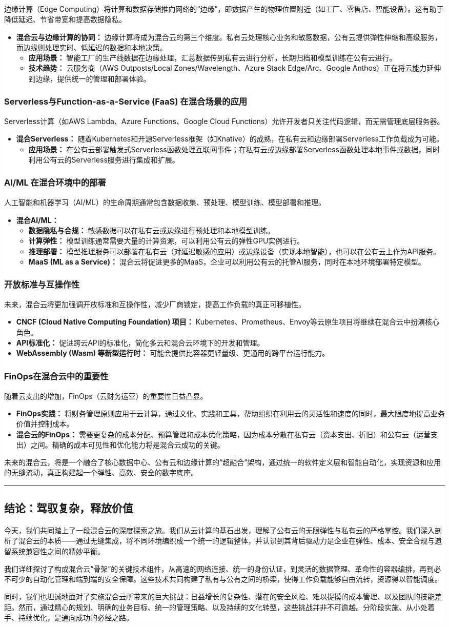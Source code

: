 边缘计算（Edge Computing）将计算和数据存储推向网络的“边缘”，即数据产生的物理位置附近（如工厂、零售店、智能设备）。这有助于降低延迟、节省带宽和提高数据隐私。

*   **混合云与边缘计算的协同：** 边缘计算将成为混合云的第三个维度。私有云处理核心业务和敏感数据，公有云提供弹性伸缩和高级服务，而边缘则处理实时、低延迟的数据和本地决策。
    *   **应用场景：** 智能工厂的生产线数据在边缘处理，汇总数据传到私有云进行分析，长期归档和模型训练在公有云进行。
    *   **技术趋势：** 云服务商（AWS Outposts/Local Zones/Wavelength、Azure Stack Edge/Arc、Google Anthos）正在将云能力延伸到边缘，提供统一的管理和部署体验。

### Serverless与Function-as-a-Service (FaaS) 在混合场景的应用

Serverless计算（如AWS Lambda、Azure Functions、Google Cloud Functions）允许开发者只关注代码逻辑，而无需管理底层服务器。

*   **混合Serverless：** 随着Kubernetes和开源Serverless框架（如Knative）的成熟，在私有云和边缘部署Serverless工作负载成为可能。
    *   **应用场景：** 在公有云部署触发式Serverless函数处理互联网事件；在私有云或边缘部署Serverless函数处理本地事件或数据，同时利用公有云的Serverless服务进行集成和扩展。

### AI/ML 在混合环境中的部署

人工智能和机器学习（AI/ML）的生命周期通常包含数据收集、预处理、模型训练、模型部署和推理。

*   **混合AI/ML：**
    *   **数据隐私与合规：** 敏感数据可以在私有云或边缘进行预处理和本地模型训练。
    *   **计算弹性：** 模型训练通常需要大量的计算资源，可以利用公有云的弹性GPU实例进行。
    *   **推理部署：** 模型推理服务可以部署在私有云（对延迟敏感的应用）或边缘设备（实现本地智能），也可以在公有云上作为API服务。
    *   **MaaS (ML as a Service)：** 混合云将促进更多的MaaS，企业可以利用公有云的托管AI服务，同时在本地环境部署特定模型。

### 开放标准与互操作性

未来，混合云将更加强调开放标准和互操作性，减少厂商锁定，提高工作负载的真正可移植性。

*   **CNCF (Cloud Native Computing Foundation) 项目：** Kubernetes、Prometheus、Envoy等云原生项目将继续在混合云中扮演核心角色。
*   **API标准化：** 促进跨云API的标准化，简化多云和混合云环境下的开发和管理。
*   **WebAssembly (Wasm) 等新型运行时：** 可能会提供比容器更轻量级、更通用的跨平台运行能力。

### FinOps在混合云中的重要性

随着云支出的增加，FinOps（云财务运营）的重要性日益凸显。

*   **FinOps实践：** 将财务管理原则应用于云计算，通过文化、实践和工具，帮助组织在利用云的灵活性和速度的同时，最大限度地提高业务价值并控制成本。
*   **混合云的FinOps：** 需要更复杂的成本分配、预算管理和成本优化策略，因为成本分散在私有云（资本支出、折旧）和公有云（运营支出）之间。精确的成本可见性和优化能力将是混合云成功的关键。

未来的混合云，将是一个融合了核心数据中心、公有云和边缘计算的“超融合”架构，通过统一的软件定义层和智能自动化，实现资源和应用的无缝流动，真正构建起一个弹性、高效、安全的数字底座。

---

## 结论：驾驭复杂，释放价值

今天，我们共同踏上了一段混合云的深度探索之旅。我们从云计算的基石出发，理解了公有云的无限弹性与私有云的严格掌控。我们深入剖析了混合云的本质——通过无缝集成，将不同环境编织成一个统一的逻辑整体，并认识到其背后驱动力是企业在弹性、成本、安全合规与遗留系统兼容性之间的精妙平衡。

我们详细探讨了构成混合云“骨架”的关键技术组件，从高速的网络连接、统一的身份认证，到灵活的数据管理、革命性的容器编排，再到必不可少的自动化管理和端到端的安全保障。这些技术共同构建了私有与公有之间的桥梁，使得工作负载能够自由流转，资源得以智能调度。

同时，我们也坦诚地面对了实施混合云所带来的巨大挑战：日益增长的复杂性、潜在的安全风险、难以捉摸的成本管理、以及团队的技能差距。然而，通过精心的规划、明确的业务目标、统一的管理策略、以及持续的文化转型，这些挑战并非不可逾越。分阶段实施、从小处着手、持续优化，是通向成功的必经之路。
